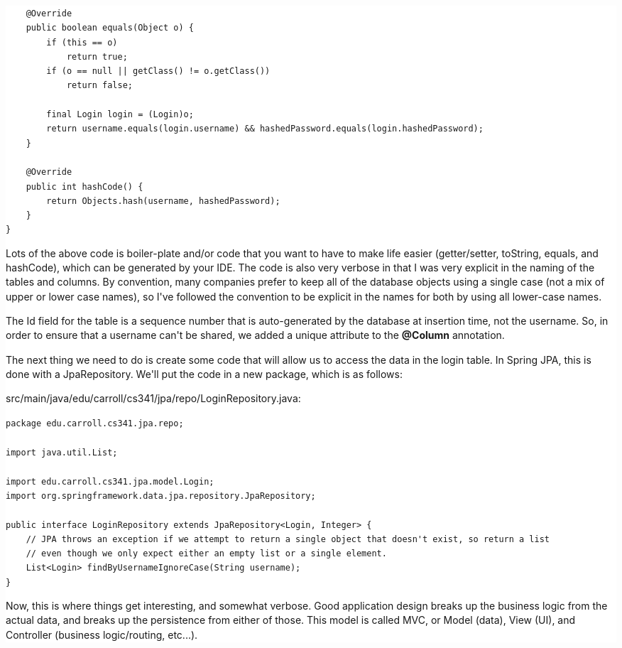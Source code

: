         @Override
        public boolean equals(Object o) {
            if (this == o)
                return true;
            if (o == null || getClass() != o.getClass())
                return false;

            final Login login = (Login)o;
            return username.equals(login.username) && hashedPassword.equals(login.hashedPassword);
        }

        @Override
        public int hashCode() {
            return Objects.hash(username, hashedPassword);
        }
    }

Lots of the above code is boiler-plate and/or code that you want to have
to make life easier (getter/setter, toString, equals, and hashCode), which can be
generated by your IDE. The code is also very verbose in that I was very
explicit in the naming of the tables and columns. By convention, many
companies prefer to keep all of the database objects using a single
case (not a mix of upper or lower case names), so I've followed the
convention to be explicit in the names for both by using all lower-case
names.

The Id field for the table is a sequence number that is auto-generated
by the database at insertion time, not the username.  So, in order to
ensure that a username can't be shared, we added a unique attribute to
the **@Column** annotation.

The next thing we need to do is create some code that will allow us to
access the data in the login table.  In Spring JPA, this is done with a
JpaRepository.  We'll put the code in a new package, which is as
follows:

src/main/java/edu/carroll/cs341/jpa/repo/LoginRepository.java:

    package edu.carroll.cs341.jpa.repo;

    import java.util.List;

    import edu.carroll.cs341.jpa.model.Login;
    import org.springframework.data.jpa.repository.JpaRepository;

    public interface LoginRepository extends JpaRepository<Login, Integer> {
        // JPA throws an exception if we attempt to return a single object that doesn't exist, so return a list
        // even though we only expect either an empty list or a single element.
        List<Login> findByUsernameIgnoreCase(String username);
    }

Now, this is where things get interesting, and somewhat verbose. Good
application design breaks up the business logic from the actual data,
and breaks up the persistence from either of those. This model is called
MVC, or Model (data), View (UI), and Controller (business logic/routing,
etc...).
